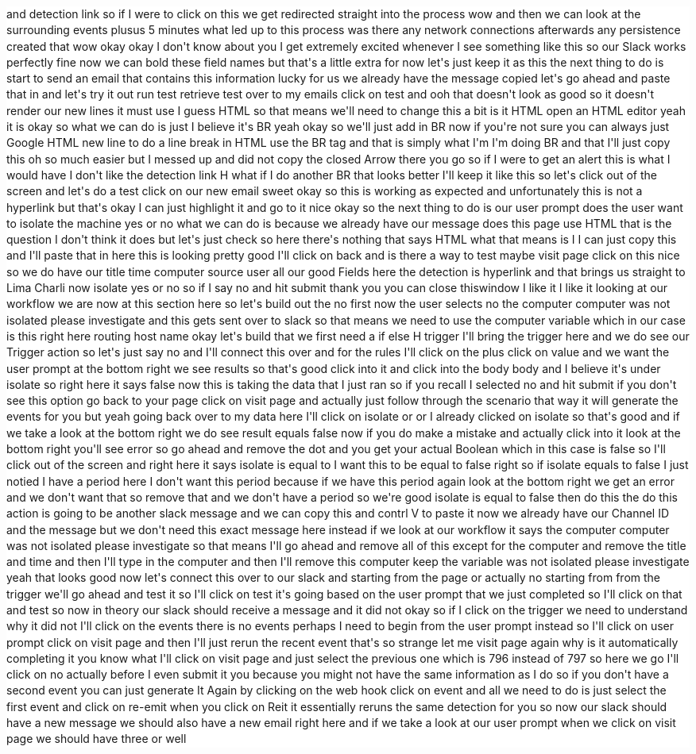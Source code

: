 and detection link so if I were to click on this we get redirected straight into the process wow and then we can look at the surrounding events plusus 5 minutes what led up to this process was there any network connections afterwards any persistence created that wow okay okay I don't know about you I get extremely excited whenever I see something like this so our Slack works perfectly fine now we can bold these field names but that's a little extra for now let's just keep it as this the next thing to do is start to send an email that contains this information lucky for us we already have the message copied let's go ahead and paste that in and let's try it out run test retrieve test over to my emails click on test and ooh that doesn't look as good so it doesn't render our new lines it must use I guess HTML so that means we'll need to change this a bit is it HTML open an HTML editor yeah it is okay so what we can do is just I believe it's BR yeah okay so we'll just add in BR now if you're not sure you can always just Google HTML new line to do a line break in HTML use the BR tag and that is simply what I'm I'm doing BR and that I'll just copy this oh so much easier but I messed up and did not copy the closed Arrow there you go so if I were to get an alert this is what I would have I don't like the detection link H what if I do another BR that looks better I'll keep it like this so let's click out of the screen and let's do a test click on our new email sweet okay so this is working as expected and unfortunately this is not a hyperlink but that's okay I can just highlight it and go to it nice okay so the next thing to do is our user prompt does the user want to isolate the machine yes or no what we can do is because we already have our message does this page use HTML that is the question I don't think it does but let's just check so here there's nothing that says HTML what that means is I I can just copy this and I'll paste that in here this is looking pretty good I'll click on back and is there a way to test maybe visit page click on this nice so we do have our title time computer source user all our good Fields here the detection is hyperlink and that brings us straight to Lima Charli now isolate yes or no so if I say no and hit submit thank you you can close thiswindow I like it I like it looking at our workflow we are now at this section here so let's build out the no first now the user selects no the computer computer was not isolated please investigate and this gets sent over to slack so that means we need to use the computer variable which in our case is this right here routing host name okay let's build that we first need a if else H trigger I'll bring the trigger here and we do see our Trigger action so let's just say no and I'll connect this over and for the rules I'll click on the plus click on value and we want the user prompt at the bottom right we see results so that's good click into it and click into the body body and I believe it's under isolate so right here it says false now this is taking the data that I just ran so if you recall I selected no and hit submit if you don't see this option go back to your page click on visit page and actually just follow through the scenario that way it will generate the events for you but yeah going back over to my data here I'll click on isolate or or I already clicked on isolate so that's good and if we take a look at the bottom right we do see result equals false now if you do make a mistake and actually click into it look at the bottom right you'll see error so go ahead and remove the dot and you get your actual Boolean which in this case is false so I'll click out of the screen and right here it says isolate is equal to I want this to be equal to false right so if isolate equals to false I just notied I have a period here I don't want this period because if we have this period again look at the bottom right we get an error and we don't want that so remove that and we don't have a period so we're good isolate is equal to false then do this the do this action is going to be another slack message and we can copy this and contrl V to paste it now we already have our Channel ID and the message but we don't need this exact message here instead if we look at our workflow it says the computer computer was not isolated please investigate so that means I'll go ahead and remove all of this except for the computer and remove the title and time and then I'll type in the computer and then I'll remove this computer keep the variable was not isolated please investigate yeah that looks good now let's connect this over to our slack and starting from the page or actually no starting from from the trigger we'll go ahead and test it so I'll click on test it's going based on the user prompt that we just completed so I'll click on that and test so now in theory our slack should receive a message and it did not okay so if I click on the trigger we need to understand why it did not I'll click on the events there is no events perhaps I need to begin from the user prompt instead so I'll click on user prompt click on visit page and then I'll just rerun the recent event that's so strange let me visit page again why is it automatically completing it you know what I'll click on visit page and just select the previous one which is 796 instead of 797 so here we go I'll click on no actually before I even submit it you because you might not have the same information as I do so if you don't have a second event you can just generate It Again by clicking on the web hook click on event and all we need to do is just select the first event and click on re-emit when you click on Reit it essentially reruns the same detection for you so now our slack should have a new message we should also have a new email right here and if we take a look at our user prompt when we click on visit page we should have three or well